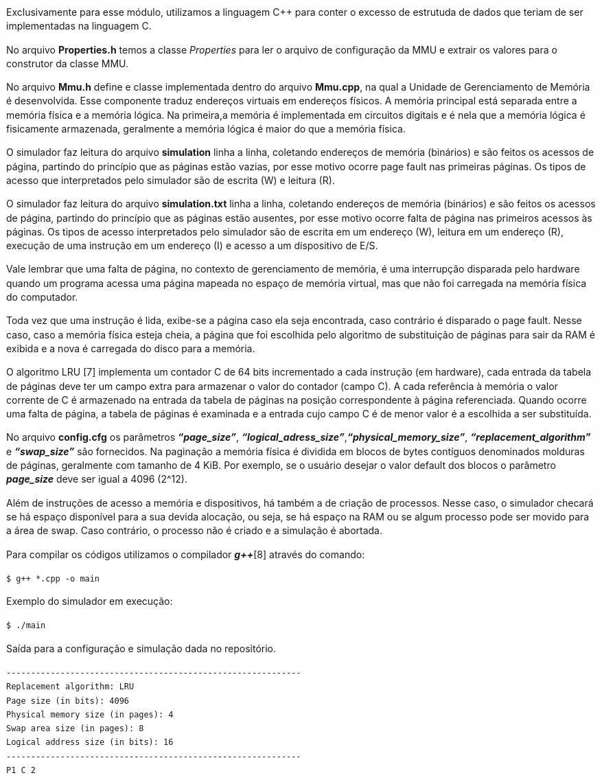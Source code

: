 Exclusivamente para esse módulo, utilizamos a linguagem C++ para conter o excesso de estrutuda de dados que teriam de ser implementadas na linguagem C.

No arquivo **Properties.h** temos a classe *Properties* para ler o arquivo de configuração da MMU e extrair os valores para o construtor da classe MMU.

No arquivo **Mmu.h** define e classe implementada dentro do arquivo **Mmu.cpp**, na qual a Unidade de Gerenciamento de Memória é desenvolvida. Esse componente traduz endereços virtuais em endereços físicos. A memória principal está separada entre a memória física e a memória lógica. Na primeira,a memória é implementada em circuitos digitais e é nela que a memória lógica é fisicamente armazenada, geralmente a memória lógica é maior do que a memória física. 

O simulador faz leitura do arquivo **simulation** linha a linha, coletando endereços de memória (binários) e são feitos os acessos de página, partindo do princípio que as páginas estão vazias, por esse motivo ocorre page fault nas primeiras páginas. Os tipos de acesso que interpretados pelo simulador são de escrita (W) e leitura (R).

O simulador faz leitura do arquivo **simulation.txt** linha a linha, coletando endereços de memória (binários) e são feitos os acessos de página, partindo do princípio que as páginas estão ausentes, por esse motivo ocorre falta de página nas primeiros acessos às páginas. Os tipos de acesso interpretados pelo simulador são de escrita em um endereço (W), leitura em um endereço (R), execução de uma instrução em um endereço (I) e acesso a um dispositivo de E/S.

Vale lembrar que uma falta de página, no contexto de gerenciamento de memória, é uma interrupção disparada pelo hardware quando um programa acessa uma página mapeada no espaço de memória virtual, mas que não foi carregada na memória física do computador.

Toda vez que uma instrução é lida, exibe-se a página caso ela seja encontrada, caso contrário é disparado o page fault. Nesse caso, caso a memória física esteja cheia, a página que foi escolhida pelo algoritmo de substituição de páginas para sair da RAM é exibida e a nova é carregada do disco para a memória.

O algoritmo LRU [7] implementa um contador C de 64 bits incrementado a cada instrução (em hardware), cada entrada da tabela de páginas deve ter um campo extra para armazenar o valor do contador (campo C). A cada referência à memória o valor corrente de C é armazenado na entrada da tabela de páginas na posição correspondente à página referenciada. Quando ocorre uma falta de página, a tabela de páginas é examinada e a entrada cujo campo C é de menor valor é a escolhida a ser substituída.

No arquivo **config.cfg** os parâmetros ***“page_size”***, ***“logical_adress_size”***,***“physical_memory_size”***, ***“replacement_algorithm”*** e ***“swap_size”*** são fornecidos. Na paginação a memória física é dividida em blocos de bytes contíguos denominados molduras de páginas, geralmente com tamanho de 4 KiB. Por exemplo, se o usuário desejar o valor default dos blocos o parâmetro ***page_size***  deve ser igual a 4096 (2^12).

Além de instruções de acesso a memória e dispositivos, há também a de criação de processos. Nesse caso, o simulador checará se há espaço disponível para a sua devida alocação, ou seja, se há espaço na RAM ou se algum processo pode ser movido para a área de swap. Caso contrário, o processo não é criado e a simulação é abortada.

Para compilar os códigos utilizamos o compilador ***g++***[8] através do comando:
````
$ g++ *.cpp -o main
````
Exemplo do simulador em execução:

````
$ ./main
````
Saída para a configuração e simulação dada no repositório.
````
------------------------------------------------------------
Replacement algorithm: LRU
Page size (in bits): 4096
Physical memory size (in pages): 4
Swap area size (in pages): 8
Logical address size (in bits): 16
------------------------------------------------------------
P1 C 2

````
